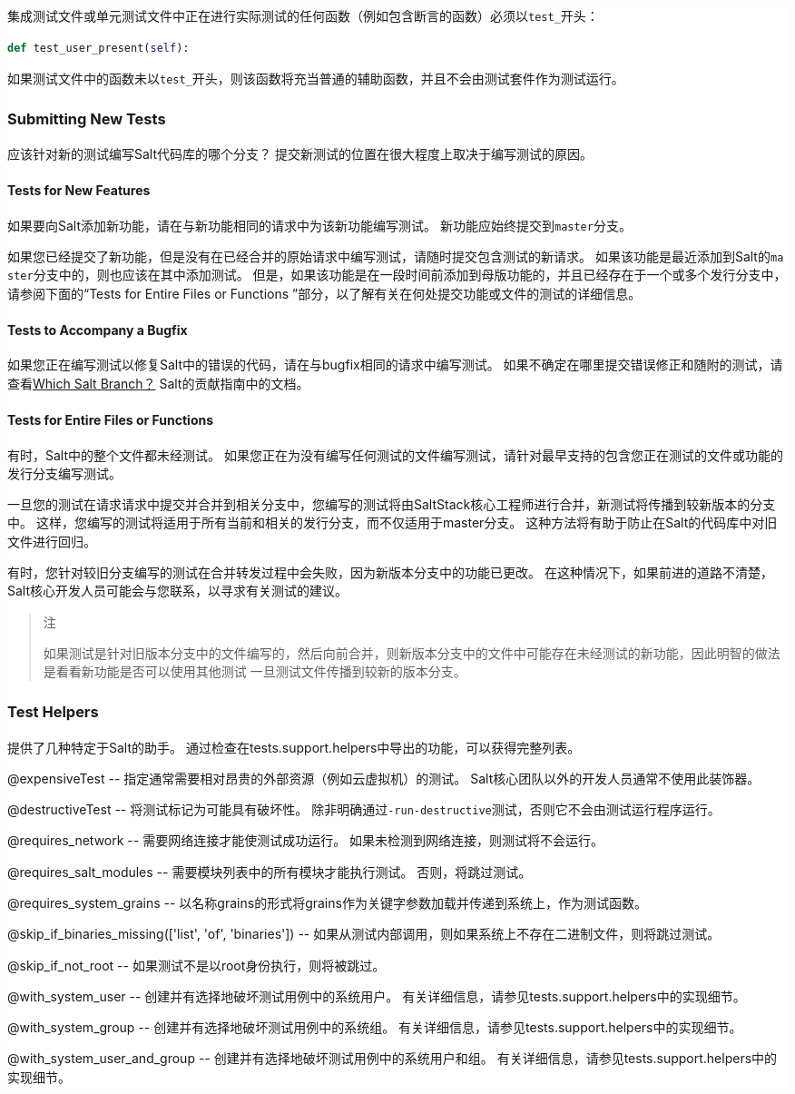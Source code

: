 集成测试文件或单元测试文件中正在进行实际测试的任何函数（例如包含断言的函数）必须以`test_`开头：
```python
def test_user_present(self):
```
如果测试文件中的函数未以`test_`开头，则该函数将充当普通的辅助函数，并且不会由测试套件作为测试运行。

### Submitting New Tests

应该针对新的测试编写Salt代码库的哪个分支？ 提交新测试的位置在很大程度上取决于编写测试的原因。

#### Tests for New Features

如果要向Salt添加新功能，请在与新功能相同的请求中为该新功能编写测试。 新功能应始终提交到`master`分支。

如果您已经提交了新功能，但是没有在已经合并的原始请求中编写测试，请随时提交包含测试的新请求。 如果该功能是最近添加到Salt的`master`分支中的，则也应该在其中添加测试。 但是，如果该功能是在一段时间前添加到母版功能的，并且已经存在于一个或多个发行分支中，请参阅下面的“Tests for Entire Files or Functions ”部分，以了解有关在何处提交功能或文件的测试的详细信息。
#### Tests to Accompany a Bugfix

如果您正在编写测试以修复Salt中的错误的代码，请在与bugfix相同的请求中编写测试。 如果不确定在哪里提交错误修正和随附的测试，请查看[Which Salt Branch？](https://docs.saltstack.com/en/latest/topics/development/contributing.html#which-salt-branch) Salt的贡献指南中的文档。

#### Tests for Entire Files or Functions

有时，Salt中的整个文件都未经测试。 如果您正在为没有编写任何测试的文件编写测试，请针对最早支持的包含您正在测试的文件或功能的发行分支编写测试。

一旦您的测试在请求请求中提交并合并到相关分支中，您编写的测试将由SaltStack核心工程师进行合并，新测试将传播到较新版本的分支中。 这样，您编写的测试将适用于所有当前和相关的发行分支，而不仅适用于master分支。 这种方法将有助于防止在Salt的代码库中对旧文件进行回归。

有时，您针对较旧分支编写的测试在合并转发过程中会失败，因为新版本分支中的功能已更改。 在这种情况下，如果前进的道路不清楚，Salt核心开发人员可能会与您联系，以寻求有关测试的建议。

> 注
>
> 如果测试是针对旧版本分支中的文件编写的，然后向前合并，则新版本分支中的文件中可能存在未经测试的新功能，因此明智的做法是看看新功能是否可以使用其他测试 一旦测试文件传播到较新的版本分支。

### Test Helpers

提供了几种特定于Salt的助手。 通过检查在tests.support.helpers中导出的功能，可以获得完整列表。

@expensiveTest -- 指定通常需要相对昂贵的外部资源（例如云虚拟机）的测试。 Salt核心团队以外的开发人员通常不使用此装饰器。

@destructiveTest -- 将测试标记为可能具有破坏性。 除非明确通过`-run-destructive`测试，否则它不会由测试运行程序运行。

@requires_network -- 需要网络连接才能使测试成功运行。 如果未检测到网络连接，则测试将不会运行。

@requires_salt_modules -- 需要模块列表中的所有模块才能执行测试。 否则，将跳过测试。

@requires_system_grains -- 以名称grains的形式将grains作为关键字参数加载并传递到系统上，作为测试函数。

@skip_if_binaries_missing(['list', 'of', 'binaries']) -- 如果从测试内部调用，则如果系统上不存在二进制文件，则将跳过测试。

@skip_if_not_root -- 如果测试不是以root身份执行，则将被跳过。

@with_system_user -- 创建并有选择地破坏测试用例中的系统用户。 有关详细信息，请参见tests.support.helpers中的实现细节。

@with_system_group -- 创建并有选择地破坏测试用例中的系统组。 有关详细信息，请参见tests.support.helpers中的实现细节。

@with_system_user_and_group -- 创建并有选择地破坏测试用例中的系统用户和组。 有关详细信息，请参见tests.support.helpers中的实现细节。
